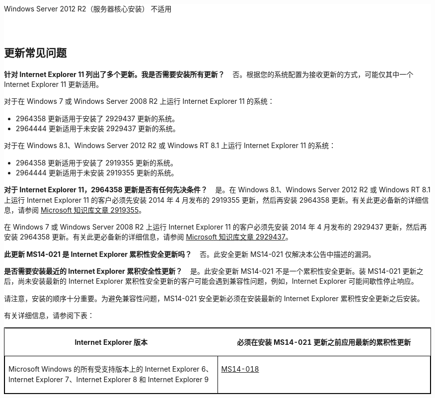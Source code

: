</td>
</tr>
<tr>
<td style="border:1px solid black;">
Windows Server 2012 R2（服务器核心安装）

</td>
<td style="border:1px solid black;">
不适用

</td>
</tr>
</table>

 

更新常见问题
------------

**针对 Internet Explorer 11 列出了多个更新。我是否需要安装所有更新？**    
否。根据您的系统配置为接收更新的方式，可能仅其中一个 Internet Explorer 11 更新适用。

对于在 Windows 7 或 Windows Server 2008 R2 上运行 Internet Explorer 11 的系统：

-   2964358 更新适用于安装了 2929437 更新的系统。
-   2964444 更新适用于未安装 2929437 更新的系统。

对于在 Windows 8.1、Windows Server 2012 R2 或 Windows RT 8.1 上运行 Internet Explorer 11 的系统：

-   2964358 更新适用于安装了 2919355 更新的系统。
-   2964444 更新适用于未安装 2919355 更新的系统。

**对于 Internet Explorer 11，2964358 更新是否有任何先决条件？**    
是。在 Windows 8.1、Windows Server 2012 R2 或 Windows RT 8.1 上运行 Internet Explorer 11 的客户必须先安装 2014 年 4 月发布的 2919355 更新，然后再安装 2964358 更新。有关此更必备新的详细信息，请参阅 [Microsoft 知识库文章 2919355](https://support.microsoft.com/kb/2919355)。

在 Windows 7 或 Windows Server 2008 R2 上运行 Internet Explorer 11 的客户必须先安装 2014 年 4 月发布的 2929437 更新，然后再安装 2964358 更新。有关此更必备新的详细信息，请参阅 [Microsoft 知识库文章 2929437](https://support.microsoft.com/kb/2929437)。

**此更新 MS14-021 是 Internet Explorer 累积性安全更新吗？**    
否。此安全更新 MS14-021 仅解决本公告中描述的漏洞。

**是否需要安装最近的 Internet Explorer 累积安全性更新？**    
是。此安全更新 MS14-021 不是一个累积性安全更新。装 MS14-021 更新之后，尚未安装最新的 Internet Explorer 累积性安全更新的客户可能会遇到兼容性问题，例如，Internet Explorer 可能间歇性停止响应。

请注意，安装的顺序十分重要。为避免兼容性问题，MS14-021 安全更新必须在安装最新的 Internet Explorer 累积性安全更新之后安装。

有关详细信息，请参阅下表：

<p> </p>
<table style="border:1px solid black;">
<colgroup>
<col width="50%" />
<col width="50%" />
</colgroup>
<thead>
<tr class="header">
<th><p>Internet Explorer 版本</p></th>
<th><p>必须在安装 MS14-021 更新之前应用最新的累积性更新</p></th>
</tr>
</thead>
<tbody>
<tr class="odd">
<td style="border:1px solid black;"><p>Microsoft Windows 的所有受支持版本上的 Internet Explorer 6、Internet Explorer 7、Internet Explorer 8 和 Internet Explorer 9</p></td>
<td style="border:1px solid black;"><p><a href="http://go.microsoft.com/fwlink/?linkid=393743">MS14-018</a></p></td>
</tr>  
<tr class="even">